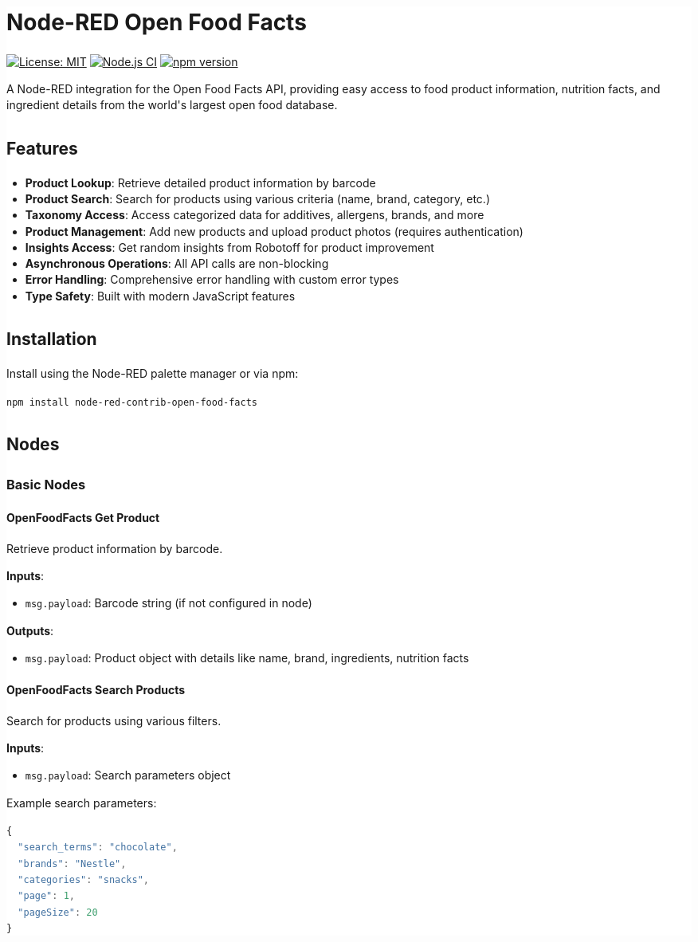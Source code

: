 # Node-RED Open Food Facts

[![License: MIT](https://img.shields.io/badge/License-MIT-yellow.svg)](https://opensource.org/licenses/MIT)
[![Node.js CI](https://github.com/democratize-technology/node-red-contrib-open-food-facts/actions/workflows/ci.yml/badge.svg)](https://github.com/democratize-technology/node-red-contrib-open-food-facts/actions/workflows/ci.yml)
[![npm version](https://badge.fury.io/js/node-red-contrib-open-food-facts.svg)](https://badge.fury.io/js/node-red-contrib-open-food-facts)

A Node-RED integration for the Open Food Facts API, providing easy access to food product information, nutrition facts, and ingredient details from the world's largest open food database.

## Features

- **Product Lookup**: Retrieve detailed product information by barcode
- **Product Search**: Search for products using various criteria (name, brand, category, etc.)
- **Taxonomy Access**: Access categorized data for additives, allergens, brands, and more
- **Product Management**: Add new products and upload product photos (requires authentication)
- **Insights Access**: Get random insights from Robotoff for product improvement
- **Asynchronous Operations**: All API calls are non-blocking
- **Error Handling**: Comprehensive error handling with custom error types
- **Type Safety**: Built with modern JavaScript features

## Installation

Install using the Node-RED palette manager or via npm:

```bash
npm install node-red-contrib-open-food-facts
```

## Nodes

### Basic Nodes

#### OpenFoodFacts Get Product
Retrieve product information by barcode.

**Inputs**:
- `msg.payload`: Barcode string (if not configured in node)

**Outputs**:
- `msg.payload`: Product object with details like name, brand, ingredients, nutrition facts

#### OpenFoodFacts Search Products
Search for products using various filters.

**Inputs**:
- `msg.payload`: Search parameters object

Example search parameters:
```javascript
{
  "search_terms": "chocolate",
  "brands": "Nestle",
  "categories": "snacks",
  "page": 1,
  "pageSize": 20
}
```
